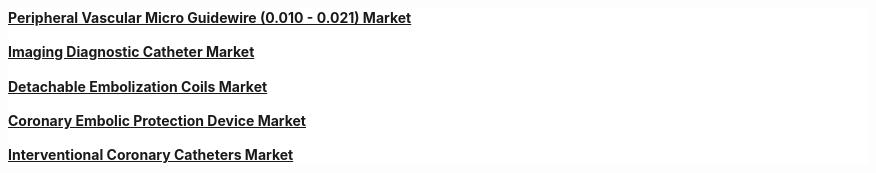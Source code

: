 <p><strong><p><a href="https://github.com/reahmmunises/Market-Research-Report-List-1/blob/main/peripheral-vascular-micro-guidewire-0010-0021-market.md?utm_campaign=107&utm_medium=6&utm_source=Github&utm_content=ia&utm_term=25032025&utm_id=pcb-mount-solid-state-relay">Peripheral Vascular Micro Guidewire (0.010 - 0.021) Market</a></p><p><a href="https://github.com/jugutstam/Market-Research-Report-List-1/blob/main/imaging-diagnostic-catheter-market.md?utm_campaign=107&utm_medium=6&utm_source=Github&utm_content=ia&utm_term=25032025&utm_id=pcb-mount-solid-state-relay">Imaging Diagnostic Catheter Market</a></p><p><a href="https://github.com/latzerelfigo48/Market-Research-Report-List-1/blob/main/detachable-embolization-coils-market.md?utm_campaign=107&utm_medium=6&utm_source=Github&utm_content=ia&utm_term=25032025&utm_id=pcb-mount-solid-state-relay">Detachable Embolization Coils Market</a></p><p><a href="https://github.com/moratronak3q/Market-Research-Report-List-1/blob/main/coronary-embolic-protection-device-market.md?utm_campaign=107&utm_medium=6&utm_source=Github&utm_content=ia&utm_term=25032025&utm_id=pcb-mount-solid-state-relay">Coronary Embolic Protection Device Market</a></p><p><a href="https://github.com/pilukypalis/Market-Research-Report-List-1/blob/main/interventional-coronary-catheters-market.md?utm_campaign=107&utm_medium=6&utm_source=Github&utm_content=ia&utm_term=25032025&utm_id=pcb-mount-solid-state-relay">Interventional Coronary Catheters Market</a></p></strong></p>